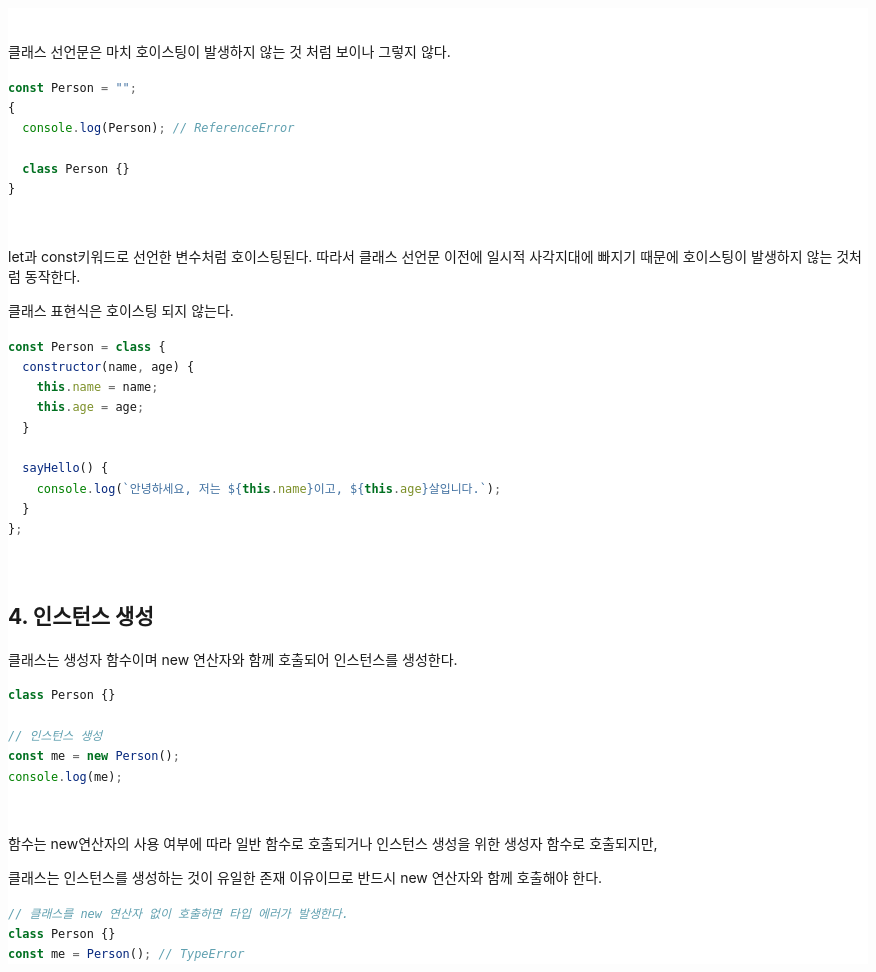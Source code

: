 <br>

클래스 선언문은 마치 호이스팅이 발생하지 않는 것 처럼 보이나 그렇지 않다.

```javascript
const Person = "";
{
  console.log(Person); // ReferenceError

  class Person {}
}
```

<br>

let과 const키워드로 선언한 변수처럼 호이스팅된다. 따라서 클래스 선언문 이전에 일시적 사각지대에 빠지기 때문에 호이스팅이 발생하지 않는 것처럼 동작한다.

클래스 표현식은 호이스팅 되지 않는다.

```javascript
const Person = class {
  constructor(name, age) {
    this.name = name;
    this.age = age;
  }

  sayHello() {
    console.log(`안녕하세요, 저는 ${this.name}이고, ${this.age}살입니다.`);
  }
};
```

<br>

## 4. 인스턴스 생성

클래스는 생성자 함수이며 new 연산자와 함께 호출되어 인스턴스를 생성한다.

```javascript
class Person {}

// 인스턴스 생성
const me = new Person();
console.log(me);
```

<br>

함수는 new연산자의 사용 여부에 따라 일반 함수로 호출되거나 인스턴스 생성을 위한 생성자 함수로 호출되지만,

클래스는 인스턴스를 생성하는 것이 유일한 존재 이유이므로 반드시 new 연산자와 함께 호출해야 한다.

```javascript
// 클래스를 new 연산자 없이 호출하면 타입 에러가 발생한다.
class Person {}
const me = Person(); // TypeError
```
